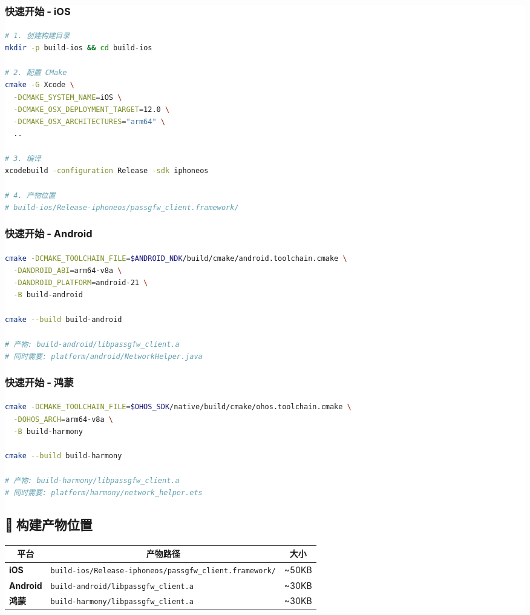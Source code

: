 ### 快速开始 - iOS

```bash
# 1. 创建构建目录
mkdir -p build-ios && cd build-ios

# 2. 配置 CMake
cmake -G Xcode \
  -DCMAKE_SYSTEM_NAME=iOS \
  -DCMAKE_OSX_DEPLOYMENT_TARGET=12.0 \
  -DCMAKE_OSX_ARCHITECTURES="arm64" \
  ..

# 3. 编译
xcodebuild -configuration Release -sdk iphoneos

# 4. 产物位置
# build-ios/Release-iphoneos/passgfw_client.framework/
```

### 快速开始 - Android

```bash
cmake -DCMAKE_TOOLCHAIN_FILE=$ANDROID_NDK/build/cmake/android.toolchain.cmake \
  -DANDROID_ABI=arm64-v8a \
  -DANDROID_PLATFORM=android-21 \
  -B build-android

cmake --build build-android

# 产物: build-android/libpassgfw_client.a
# 同时需要: platform/android/NetworkHelper.java
```

### 快速开始 - 鸿蒙

```bash
cmake -DCMAKE_TOOLCHAIN_FILE=$OHOS_SDK/native/build/cmake/ohos.toolchain.cmake \
  -DOHOS_ARCH=arm64-v8a \
  -B build-harmony

cmake --build build-harmony

# 产物: build-harmony/libpassgfw_client.a
# 同时需要: platform/harmony/network_helper.ets
```

## 📍 构建产物位置

| 平台 | 产物路径 | 大小 |
|------|---------|------|
| **iOS** | `build-ios/Release-iphoneos/passgfw_client.framework/` | ~50KB |
| **Android** | `build-android/libpassgfw_client.a` | ~30KB |
| **鸿蒙** | `build-harmony/libpassgfw_client.a` | ~30KB |
